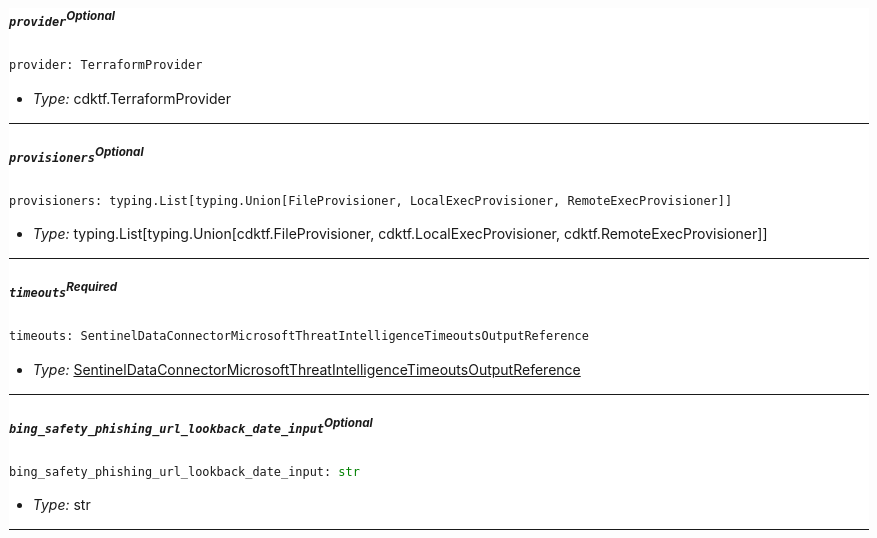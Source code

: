 ##### `provider`<sup>Optional</sup> <a name="provider" id="@cdktf/provider-azurerm.sentinelDataConnectorMicrosoftThreatIntelligence.SentinelDataConnectorMicrosoftThreatIntelligence.property.provider"></a>

```python
provider: TerraformProvider
```

- *Type:* cdktf.TerraformProvider

---

##### `provisioners`<sup>Optional</sup> <a name="provisioners" id="@cdktf/provider-azurerm.sentinelDataConnectorMicrosoftThreatIntelligence.SentinelDataConnectorMicrosoftThreatIntelligence.property.provisioners"></a>

```python
provisioners: typing.List[typing.Union[FileProvisioner, LocalExecProvisioner, RemoteExecProvisioner]]
```

- *Type:* typing.List[typing.Union[cdktf.FileProvisioner, cdktf.LocalExecProvisioner, cdktf.RemoteExecProvisioner]]

---

##### `timeouts`<sup>Required</sup> <a name="timeouts" id="@cdktf/provider-azurerm.sentinelDataConnectorMicrosoftThreatIntelligence.SentinelDataConnectorMicrosoftThreatIntelligence.property.timeouts"></a>

```python
timeouts: SentinelDataConnectorMicrosoftThreatIntelligenceTimeoutsOutputReference
```

- *Type:* <a href="#@cdktf/provider-azurerm.sentinelDataConnectorMicrosoftThreatIntelligence.SentinelDataConnectorMicrosoftThreatIntelligenceTimeoutsOutputReference">SentinelDataConnectorMicrosoftThreatIntelligenceTimeoutsOutputReference</a>

---

##### `bing_safety_phishing_url_lookback_date_input`<sup>Optional</sup> <a name="bing_safety_phishing_url_lookback_date_input" id="@cdktf/provider-azurerm.sentinelDataConnectorMicrosoftThreatIntelligence.SentinelDataConnectorMicrosoftThreatIntelligence.property.bingSafetyPhishingUrlLookbackDateInput"></a>

```python
bing_safety_phishing_url_lookback_date_input: str
```

- *Type:* str

---
